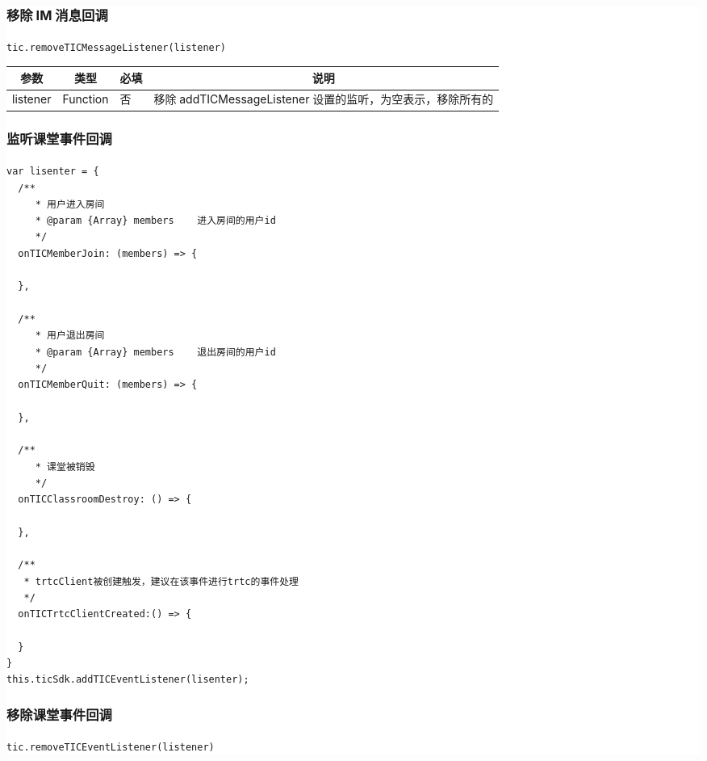 
### 移除 IM 消息回调

```
tic.removeTICMessageListener(listener)
```

参数 | 类型 | 必填 | 说明
--------- | --------- | -----| ---
listener | Function | 否 | 移除 addTICMessageListener 设置的监听，为空表示，移除所有的


### 监听课堂事件回调


```
var lisenter = {
  /**
	 * 用户进入房间
	 * @param {Array} members	 进入房间的用户id
	 */
  onTICMemberJoin: (members) => {
    
  },

  /**
	 * 用户退出房间
	 * @param {Array} members	 退出房间的用户id
	 */
  onTICMemberQuit: (members) => {
    
  },

  /**
	 * 课堂被销毁
	 */
  onTICClassroomDestroy: () => {
    
  },

  /**
   * trtcClient被创建触发，建议在该事件进行trtc的事件处理
   */
  onTICTrtcClientCreated:() => {

  }
}
this.ticSdk.addTICEventListener(lisenter);

```

### 移除课堂事件回调

```
tic.removeTICEventListener(listener)
```
